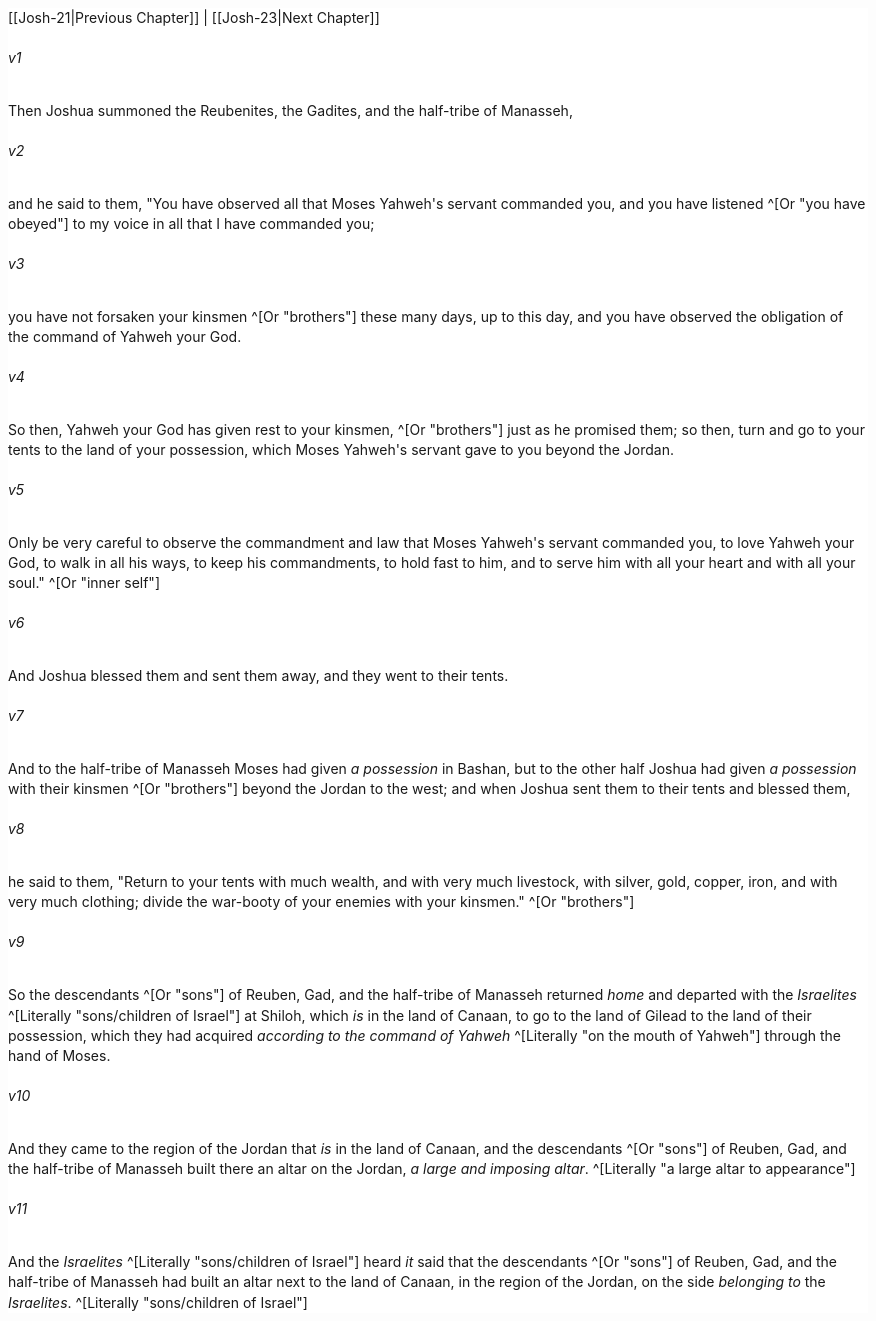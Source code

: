 ﻿---
aliases:
  - Joshua 22
---

[[Josh-21|Previous Chapter]] | [[Josh-23|Next Chapter]]

###### v1
Then Joshua summoned the Reubenites, the Gadites, and the half-tribe of Manasseh,

###### v2
and he said to them, "You have observed all that Moses Yahweh's servant commanded you, and you have listened ^[Or "you have obeyed"] to my voice in all that I have commanded you;

###### v3
you have not forsaken your kinsmen ^[Or "brothers"] these many days, up to this day, and you have observed the obligation of the command of Yahweh your God.

###### v4
So then, Yahweh your God has given rest to your kinsmen, ^[Or "brothers"] just as he promised them; so then, turn and go to your tents to the land of your possession, which Moses Yahweh's servant gave to you beyond the Jordan.

###### v5
Only be very careful to observe the commandment and law that Moses Yahweh's servant commanded you, to love Yahweh your God, to walk in all his ways, to keep his commandments, to hold fast to him, and to serve him with all your heart and with all your soul." ^[Or "inner self"]

###### v6
And Joshua blessed them and sent them away, and they went to their tents.

###### v7
And to the half-tribe of Manasseh Moses had given _a possession_ in Bashan, but to the other half Joshua had given _a possession_ with their kinsmen ^[Or "brothers"] beyond the Jordan to the west; and when Joshua sent them to their tents and blessed them,

###### v8
he said to them, "Return to your tents with much wealth, and with very much livestock, with silver, gold, copper, iron, and with very much clothing; divide the war-booty of your enemies with your kinsmen." ^[Or "brothers"]

###### v9
So the descendants ^[Or "sons"] of Reuben, Gad, and the half-tribe of Manasseh returned _home_ and departed with the _Israelites_ ^[Literally "sons/children of Israel"] at Shiloh, which _is_ in the land of Canaan, to go to the land of Gilead to the land of their possession, which they had acquired _according to the command of Yahweh_ ^[Literally "on the mouth of Yahweh"] through the hand of Moses.

###### v10
And they came to the region of the Jordan that _is_ in the land of Canaan, and the descendants ^[Or "sons"] of Reuben, Gad, and the half-tribe of Manasseh built there an altar on the Jordan, _a large and imposing altar_. ^[Literally "a large altar to appearance"]

###### v11
And the _Israelites_ ^[Literally "sons/children of Israel"] heard _it_ said that the descendants ^[Or "sons"] of Reuben, Gad, and the half-tribe of Manasseh had built an altar next to the land of Canaan, in the region of the Jordan, on the side _belonging to_ the _Israelites_. ^[Literally "sons/children of Israel"]
